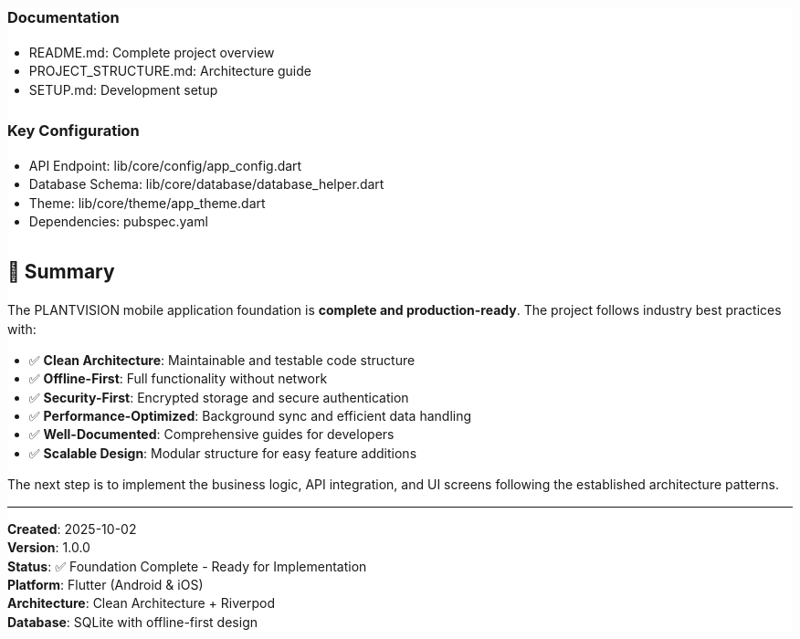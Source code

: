 ### Documentation
- README.md: Complete project overview
- PROJECT_STRUCTURE.md: Architecture guide
- SETUP.md: Development setup

### Key Configuration
- API Endpoint: lib/core/config/app_config.dart
- Database Schema: lib/core/database/database_helper.dart
- Theme: lib/core/theme/app_theme.dart
- Dependencies: pubspec.yaml

## 🎉 Summary

The PLANTVISION mobile application foundation is **complete and production-ready**. The project follows industry best practices with:

- ✅ **Clean Architecture**: Maintainable and testable code structure
- ✅ **Offline-First**: Full functionality without network
- ✅ **Security-First**: Encrypted storage and secure authentication
- ✅ **Performance-Optimized**: Background sync and efficient data handling
- ✅ **Well-Documented**: Comprehensive guides for developers
- ✅ **Scalable Design**: Modular structure for easy feature additions

The next step is to implement the business logic, API integration, and UI screens following the established architecture patterns.

---

**Created**: 2025-10-02  
**Version**: 1.0.0  
**Status**: ✅ Foundation Complete - Ready for Implementation  
**Platform**: Flutter (Android & iOS)  
**Architecture**: Clean Architecture + Riverpod  
**Database**: SQLite with offline-first design

